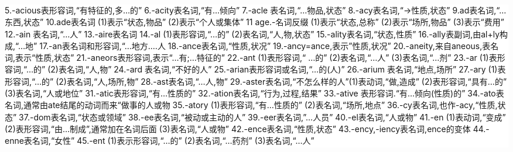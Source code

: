 5.-acious表形容词,“有特征的,多…的”
6.-acity表名词,“有…倾向”
7.-acle 表名词,“…物品,状态”
8.-acy表名词,“→性质,状态”
9.ad表名词,“…东西,状态”
10.ade表名词
(1)表示“状态,物品”
(2)表示“个人或集体”
11 age.-名词反缀
(1)表示“状态,总称”
(2)表示“场所,物品”
(3)表示“费用”
12.-ain 表名词,“…人”
13.-aire表名词
14.-al
(1)表形容词,“…的”
(2)表名词,“人,物,状态”
15.-ality表名词,“状态,性质”
16.-ally表副词,由al+ly构成,“…地”
17.-an表名词和形容词,“…地方.…人
18.-ance表名词,“性质,状况”
19.-ancy=ance,表示”性质,状况”
20.-aneity,来自aneous,表名词,表示“性质,状态”
21.-aneors表形容词,表示“…有;…特征的”
22.-ant
(1)表形容词,“ …的”
(2)表名词,“…人”
(3)表名词,“…剂”
23.-ar
(1)表形容词,“…的”
(2)表名词,“人,物”
24.-ard 表名词,“不好的人”
25.-arian表形容词或名词,“…的(人)”
26.-arium 表名词,“地点,场所”
27.-ary
(1)表形容词,“…的”
(2)表名词,“人,场所,物”
28.-ast表名词,“…人,物”
29.-aster表名词,“不怎么样的人”(1)表动词,“做,造成”
(2)表形容词,“具有…的”
(3)表名词,“人或地位”
31.-atic表形容词,“有…性质的”
32.-ation表名词,“行为,过程,结果”
33.-ative 表形容词.“有…倾向(性质)的”
34.-ato表名词,通常由ate结尾的动词而来“做事的人或物
35.-atory
(1)表形容词,“有…性质的”
(2)表名词,“场所,地点”
36.-cy表名词,也作-acy,“性质,状态”
37.-dom表名词,“状态或领域”
38.-ee表名词,“被动或主动的人”
39.-eer表名词,”…人员”
40.-el表名词,“人或物”
41.-en
(1)表动词,“变成”
(2)表形容词,“由…制成”,通常加在名词后面
(3)表名词,“人或物”
42.-ence表名词,“性质,状态”
43.-ency,-iency表名词,ence的变体
44.-enne表名词,“女性”
45.-ent
(1)表示形容词,“…的”
(2)表名词,“…药剂”
(3)表名词,“…人”